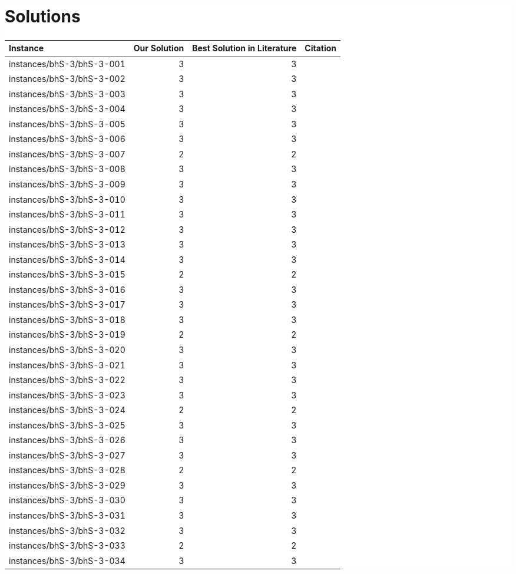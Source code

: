 # Solutions

| Instance                  | Our Solution | Best Solution in Literature | Citation |
| :------------------------ | -----------: | --------------------------: | :------- |
| instances/bhS-3/bhS-3-001 |            3 |                           3 |          |
| instances/bhS-3/bhS-3-002 |            3 |                           3 |          |
| instances/bhS-3/bhS-3-003 |            3 |                           3 |          |
| instances/bhS-3/bhS-3-004 |            3 |                           3 |          |
| instances/bhS-3/bhS-3-005 |            3 |                           3 |          |
| instances/bhS-3/bhS-3-006 |            3 |                           3 |          |
| instances/bhS-3/bhS-3-007 |            2 |                           2 |          |
| instances/bhS-3/bhS-3-008 |            3 |                           3 |          |
| instances/bhS-3/bhS-3-009 |            3 |                           3 |          |
| instances/bhS-3/bhS-3-010 |            3 |                           3 |          |
| instances/bhS-3/bhS-3-011 |            3 |                           3 |          |
| instances/bhS-3/bhS-3-012 |            3 |                           3 |          |
| instances/bhS-3/bhS-3-013 |            3 |                           3 |          |
| instances/bhS-3/bhS-3-014 |            3 |                           3 |          |
| instances/bhS-3/bhS-3-015 |            2 |                           2 |          |
| instances/bhS-3/bhS-3-016 |            3 |                           3 |          |
| instances/bhS-3/bhS-3-017 |            3 |                           3 |          |
| instances/bhS-3/bhS-3-018 |            3 |                           3 |          |
| instances/bhS-3/bhS-3-019 |            2 |                           2 |          |
| instances/bhS-3/bhS-3-020 |            3 |                           3 |          |
| instances/bhS-3/bhS-3-021 |            3 |                           3 |          |
| instances/bhS-3/bhS-3-022 |            3 |                           3 |          |
| instances/bhS-3/bhS-3-023 |            3 |                           3 |          |
| instances/bhS-3/bhS-3-024 |            2 |                           2 |          |
| instances/bhS-3/bhS-3-025 |            3 |                           3 |          |
| instances/bhS-3/bhS-3-026 |            3 |                           3 |          |
| instances/bhS-3/bhS-3-027 |            3 |                           3 |          |
| instances/bhS-3/bhS-3-028 |            2 |                           2 |          |
| instances/bhS-3/bhS-3-029 |            3 |                           3 |          |
| instances/bhS-3/bhS-3-030 |            3 |                           3 |          |
| instances/bhS-3/bhS-3-031 |            3 |                           3 |          |
| instances/bhS-3/bhS-3-032 |            3 |                           3 |          |
| instances/bhS-3/bhS-3-033 |            2 |                           2 |          |
| instances/bhS-3/bhS-3-034 |            3 |                           3 |          |